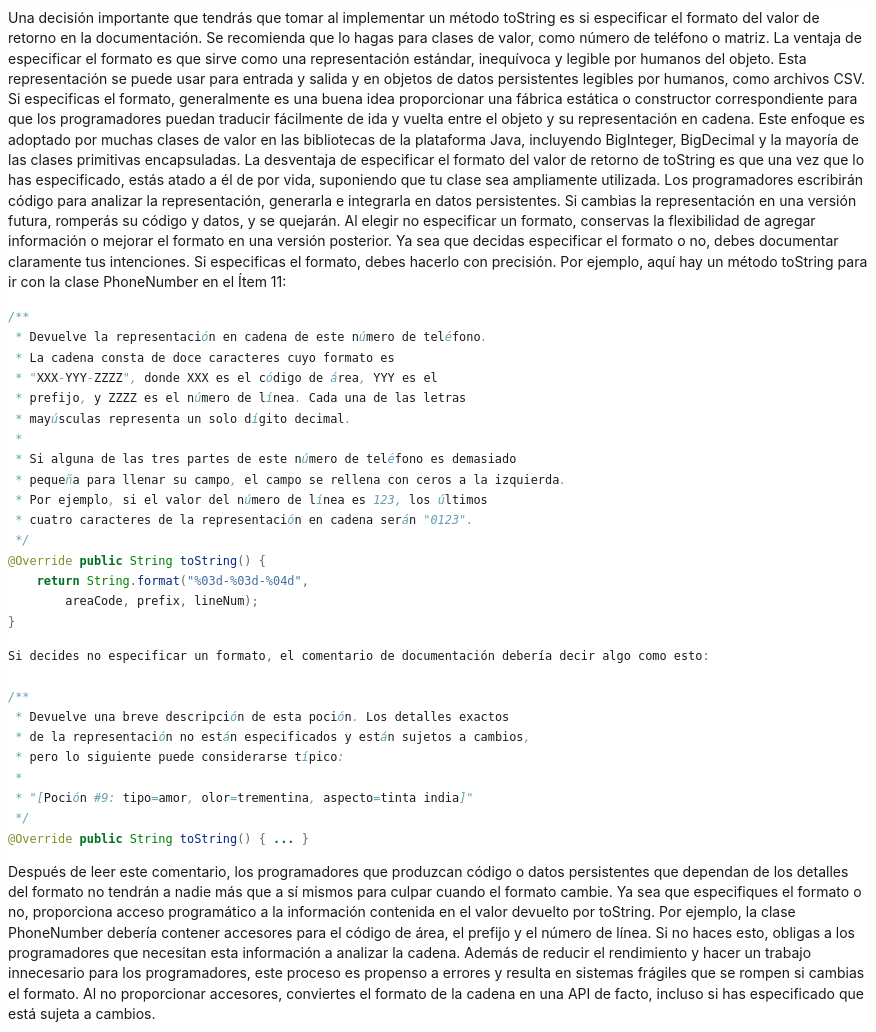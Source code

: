 Una decisión importante que tendrás que tomar al implementar un método toString es si especificar el formato del valor de retorno en la documentación. Se recomienda que lo hagas para clases de valor, como número de teléfono o matriz. La ventaja de especificar el formato es que sirve como una representación estándar, inequívoca y legible por humanos del objeto. Esta representación se puede usar para entrada y salida y en objetos de datos persistentes legibles por humanos, como archivos CSV. Si especificas el formato, generalmente es una buena idea proporcionar una fábrica estática o constructor correspondiente para que los programadores puedan traducir fácilmente de ida y vuelta entre el objeto y su representación en cadena. Este enfoque es adoptado por muchas clases de valor en las bibliotecas de la plataforma Java, incluyendo BigInteger, BigDecimal y la mayoría de las clases primitivas encapsuladas.
La desventaja de especificar el formato del valor de retorno de toString es que una vez que lo has especificado, estás atado a él de por vida, suponiendo que tu clase sea ampliamente utilizada. Los programadores escribirán código para analizar la representación, generarla e integrarla en datos persistentes. Si cambias la representación en una versión futura, romperás su código y datos, y se quejarán. Al elegir no especificar un formato, conservas la flexibilidad de agregar información o mejorar el formato en una versión posterior.
Ya sea que decidas especificar el formato o no, debes documentar claramente tus intenciones. Si especificas el formato, debes hacerlo con precisión. Por ejemplo, aquí hay un método toString para ir con la clase PhoneNumber en el Ítem 11:

```java
/**
 * Devuelve la representación en cadena de este número de teléfono.
 * La cadena consta de doce caracteres cuyo formato es
 * "XXX-YYY-ZZZZ", donde XXX es el código de área, YYY es el
 * prefijo, y ZZZZ es el número de línea. Cada una de las letras
 * mayúsculas representa un solo dígito decimal.
 *
 * Si alguna de las tres partes de este número de teléfono es demasiado
 * pequeña para llenar su campo, el campo se rellena con ceros a la izquierda.
 * Por ejemplo, si el valor del número de línea es 123, los últimos
 * cuatro caracteres de la representación en cadena serán "0123".
 */
@Override public String toString() {
    return String.format("%03d-%03d-%04d",
        areaCode, prefix, lineNum);
}
```

```java
Si decides no especificar un formato, el comentario de documentación debería decir algo como esto:

/**
 * Devuelve una breve descripción de esta poción. Los detalles exactos
 * de la representación no están especificados y están sujetos a cambios,
 * pero lo siguiente puede considerarse típico:
 *
 * "[Poción #9: tipo=amor, olor=trementina, aspecto=tinta india]"
 */
@Override public String toString() { ... }
```

Después de leer este comentario, los programadores que produzcan código o datos persistentes que dependan de los detalles del formato no tendrán a nadie más que a sí mismos para culpar cuando el formato cambie.
Ya sea que especifiques el formato o no, proporciona acceso programático a la información contenida en el valor devuelto por toString. Por ejemplo, la clase PhoneNumber debería contener accesores para el código de área, el prefijo y el número de línea. Si no haces esto, obligas a los programadores que necesitan esta información a analizar la cadena. Además de reducir el rendimiento y hacer un trabajo innecesario para los programadores, este proceso es propenso a errores y resulta en sistemas frágiles que se rompen si cambias el formato. Al no proporcionar accesores, conviertes el formato de la cadena en una API de facto, incluso si has especificado que está sujeta a cambios.